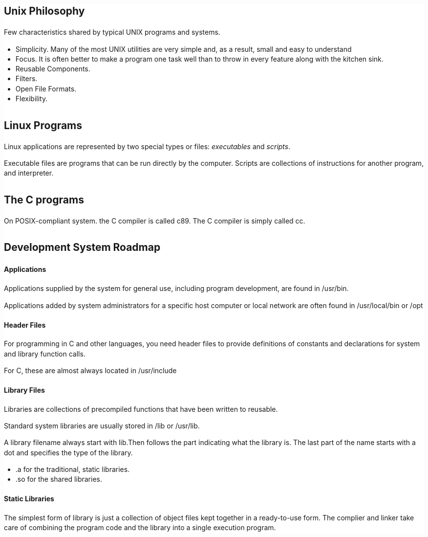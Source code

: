 ## Unix Philosophy

Few characteristics shared by typical UNIX programs and systems.
- Simplicity. Many of the most UNIX utilities are very simple and, as a result, small and easy to understand
- Focus. It is often better to make a program one task well than to throw in every feature along with the kitchen sink.
- Reusable Components.
- Filters.
- Open File Formats.
- Flexibility. 

## Linux Programs

Linux applications are represented by two special types or files: *executables* and *scripts*.

Executable files are programs that can be run directly by the computer.
Scripts are collections of instructions for another program, and interpreter.

## The C programs 
On POSIX-compliant system. the C compiler is called c89. The C compiler is simply called cc.

## Development System Roadmap

#### Applications

Applications supplied by the system for general use, including program development, are found in /usr/bin.

Applications added by system administrators for a specific host computer or local network are often found in /usr/local/bin or /opt

#### Header Files
For programming in C and other languages, you need header files to provide definitions of constants and declarations for system and library function calls.

For C, these are almost always located in /usr/include

#### Library Files
Libraries are collections of precompiled functions that have been written to reusable. 

Standard system libraries are usually stored in /lib or /usr/lib.

A library filename always start with lib.Then follows the part indicating what the library is. The last part of the name starts with a dot and specifies the type of the library.

- .a for the traditional, static libraries.
- .so for the shared libraries.


#### Static Libraries
The simplest form of library is just a collection of object files kept together in a ready-to-use form.
The complier and linker take care of combining the program code and the library into a single execution program.
